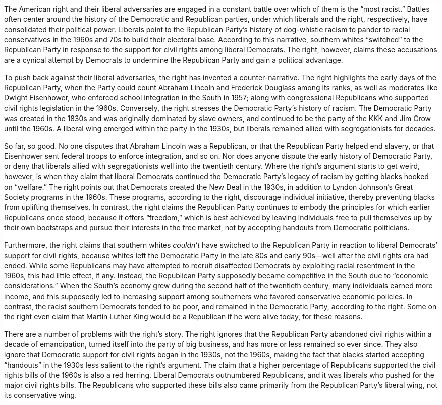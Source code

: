 

The American right and their liberal adversaries are engaged in a constant battle over which of them is the “most racist.” Battles often center around the history of the Democratic and Republican parties, under which liberals and the right, respectively, have consolidated their political power. Liberals point to the Republican Party’s history of dog-whistle racism to pander to racial conservatives in the 1960s and 70s to build their electoral base. According to this narrative, southern whites “switched” to the Republican Party in response to the support for civil rights among liberal Democrats. The right, however, claims these accusations are a cynical attempt by Democrats to undermine the Republican Party and gain a political advantage.

To push back against their liberal adversaries, the right has invented a counter-narrative. The right highlights the early days of the Republican Party, when the Party could count Abraham Lincoln and Frederick Douglass among its ranks, as well as moderates like Dwight Eisenhower, who enforced school integration in the South in 1957; along with congressional Republicans who supported civil rights legislation in the 1960s. Conversely, the right stresses the Democratic Party’s history of racism. The Democratic Party was created in the 1830s and was originally dominated by slave owners, and continued to be the party of the KKK and Jim Crow until the 1960s. A liberal wing emerged within the party in the 1930s, but liberals remained allied with segregationists for decades.

So far, so good. No one disputes that Abraham Lincoln was a Republican, or that the Republican Party helped end slavery, or that Eisenhower sent federal troops to enforce integration, and so on. Nor does anyone dispute the early history of Democratic Party, or deny that liberals allied with segregationists well into the twentieth century. Where the right’s argument starts to get weird, however, is when they claim that liberal Democrats continued the Democratic Party’s legacy of racism by getting blacks hooked on “welfare.” The right points out that Democrats created the New Deal in the 1930s, in addition to Lyndon Johnson’s Great Society programs in the 1960s. These programs, according to the right, discourage individual initiative, thereby preventing blacks from uplifting themselves. In contrast, the right claims the Republican Party continues to embody the principles for which earlier Republicans once stood, because it offers “freedom,” which is best achieved by leaving individuals free to pull themselves up by their own bootstraps and pursue their interests in the free market, not by accepting handouts from Democratic politicians.

Furthermore, the right claims that southern whites _couldn’t_ have switched to the Republican Party in reaction to liberal Democrats’ support for civil rights, because whites left the Democratic Party in the late 80s and early 90s—well after the civil rights era had ended. While some Republicans may have attempted to recruit disaffected Democrats by exploiting racial resentment in the 1960s, this had little effect, if any. Instead, the Republican Party supposedly became competitive in the South due to “economic considerations.” When the South’s economy grew during the second half of the twentieth century, many individuals earned more income, and this supposedly led to increasing support among southerners who favored conservative economic policies. In contrast, the racist southern Democrats tended to be poor, and remained in the Democratic Party, according to the right. Some on the right even claim that Martin Luther King would be a Republican if he were alive today, for these reasons.

There are a number of problems with the right’s story. The right ignores that the Republican Party abandoned civil rights within a decade of emancipation, turned itself into the party of big business, and has more or less remained so ever since. They also ignore that Democratic support for civil rights began in the 1930s, not the 1960s, making the fact that blacks started accepting “handouts” in the 1930s less salient to the right’s argument. The claim that a higher percentage of Republicans supported the civil rights bills of the 1960s is also a red herring. Liberal Democrats outnumbered Republicans, and it was liberals who pushed for the major civil rights bills. The Republicans who supported these bills also came primarily from the Republican Party’s liberal wing, not its conservative wing.
